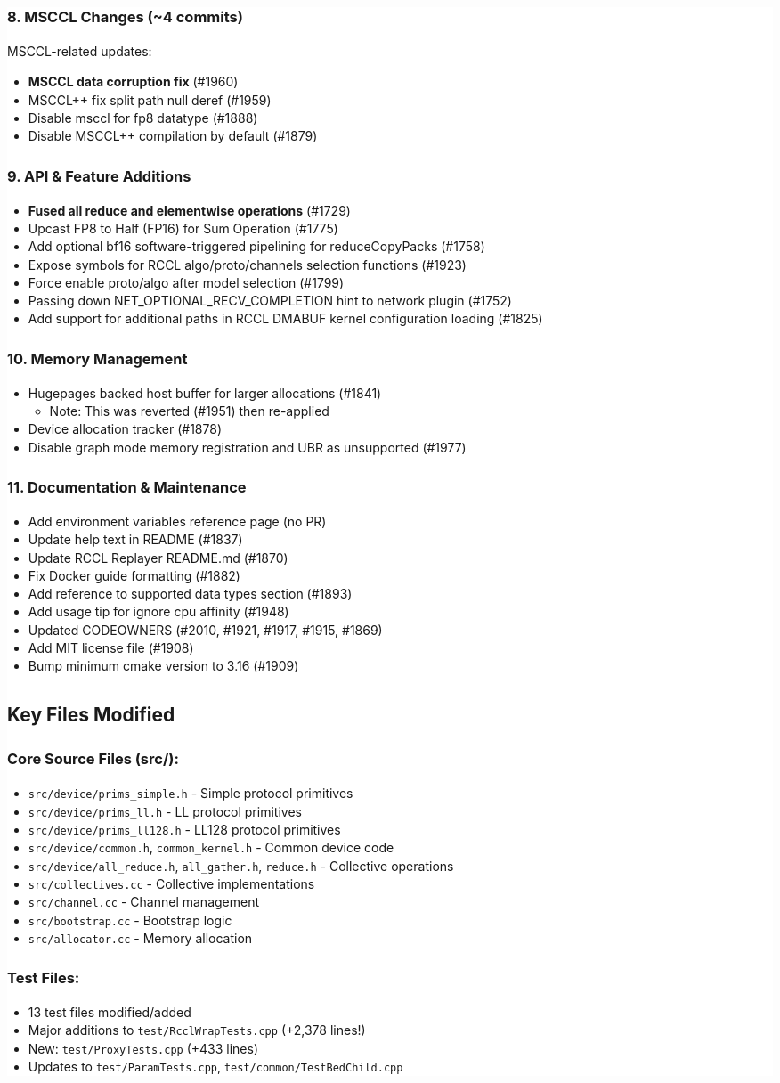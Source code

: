 ### 8. **MSCCL Changes** (~4 commits)
MSCCL-related updates:
- **MSCCL data corruption fix** (#1960)
- MSCCL++ fix split path null deref (#1959)
- Disable msccl for fp8 datatype (#1888)
- Disable MSCCL++ compilation by default (#1879)

### 9. **API & Feature Additions**
- **Fused all reduce and elementwise operations** (#1729)
- Upcast FP8 to Half (FP16) for Sum Operation (#1775)
- Add optional bf16 software-triggered pipelining for reduceCopyPacks (#1758)
- Expose symbols for RCCL algo/proto/channels selection functions (#1923)
- Force enable proto/algo after model selection (#1799)
- Passing down NET_OPTIONAL_RECV_COMPLETION hint to network plugin (#1752)
- Add support for additional paths in RCCL DMABUF kernel configuration loading (#1825)

### 10. **Memory Management**
- Hugepages backed host buffer for larger allocations (#1841)
  - Note: This was reverted (#1951) then re-applied
- Device allocation tracker (#1878)
- Disable graph mode memory registration and UBR as unsupported (#1977)

### 11. **Documentation & Maintenance**
- Add environment variables reference page (no PR)
- Update help text in README (#1837)
- Update RCCL Replayer README.md (#1870)
- Fix Docker guide formatting (#1882)
- Add reference to supported data types section (#1893)
- Add usage tip for ignore cpu affinity (#1948)
- Updated CODEOWNERS (#2010, #1921, #1917, #1915, #1869)
- Add MIT license file (#1908)
- Bump minimum cmake version to 3.16 (#1909)

## Key Files Modified

### Core Source Files (src/):
- `src/device/prims_simple.h` - Simple protocol primitives
- `src/device/prims_ll.h` - LL protocol primitives
- `src/device/prims_ll128.h` - LL128 protocol primitives
- `src/device/common.h`, `common_kernel.h` - Common device code
- `src/device/all_reduce.h`, `all_gather.h`, `reduce.h` - Collective operations
- `src/collectives.cc` - Collective implementations
- `src/channel.cc` - Channel management
- `src/bootstrap.cc` - Bootstrap logic
- `src/allocator.cc` - Memory allocation

### Test Files:
- 13 test files modified/added
- Major additions to `test/RcclWrapTests.cpp` (+2,378 lines!)
- New: `test/ProxyTests.cpp` (+433 lines)
- Updates to `test/ParamTests.cpp`, `test/common/TestBedChild.cpp`
